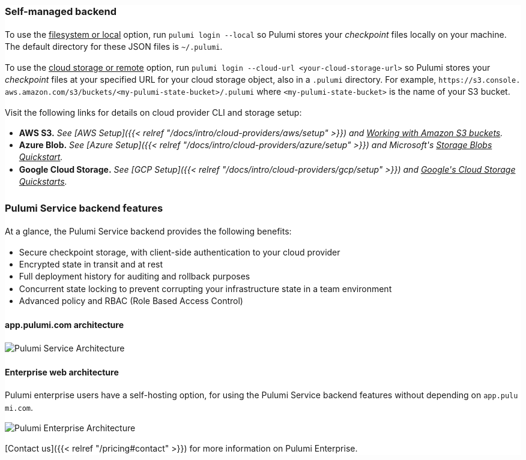 ### Self-managed backend

To use the [filesystem or local](#filesystem-or-local) option,
run `pulumi login --local` so Pulumi stores your _checkpoint_ files locally
on your machine. The default directory for these JSON files is
`~/.pulumi`.

To use the [cloud storage or remote](#cloud-storage-or-remote) option, run
`pulumi login --cloud-url <your-cloud-storage-url>` so Pulumi stores
your _checkpoint_ files at your specified URL
for your cloud storage object, also in a `.pulumi` directory. For
example,
`https://s3.console.aws.amazon.com/s3/buckets/<my-pulumi-state-bucket>/.pulumi`
where `<my-pulumi-state-bucket>` is the name
of your S3 bucket.

Visit the following links for details on cloud provider
CLI and storage setup:

- **AWS S3.** _See [AWS Setup]({{< relref "/docs/intro/cloud-providers/aws/setup" >}})
and [Working with Amazon S3 buckets](https://docs.aws.amazon.com/AmazonS3/latest/dev/UsingBucket.html)._
- **Azure Blob.** _See [Azure Setup]({{< relref "/docs/intro/cloud-providers/azure/setup" >}})
and Microsoft's [Storage Blobs Quickstart](https://docs.microsoft.com/en-us/azure/storage/blobs/storage-quickstart-blobs-cli)._
- **Google Cloud Storage.** _See [GCP Setup]({{< relref "/docs/intro/cloud-providers/gcp/setup" >}})
and [Google's Cloud Storage Quickstarts](https://cloud.google.com/storage/docs/quickstarts)._

### Pulumi Service backend features

At a glance, the Pulumi Service backend provides the following benefits:

- Secure checkpoint storage, with client-side authentication to your cloud provider
- Encrypted state in transit and at rest
- Full deployment history for auditing and rollback purposes
- Concurrent state locking to prevent corrupting your infrastructure state in a team environment
- Advanced policy and RBAC (Role Based Access Control)

#### app.pulumi.com architecture

<img src="/images/docs/reference/state_saas.png" alt="Pulumi Service Architecture"
class="img-bordered">

#### Enterprise web architecture

Pulumi enterprise users have a self-hosting option, for using the Pulumi Service backend features without depending on
`app.pulumi.com`.

<img src="/images/docs/reference/state_enterprise.png" alt="Pulumi Enterprise
Architecture" class="img-bordered">

[Contact us]({{< relref "/pricing#contact" >}}) for more information on
Pulumi Enterprise.
